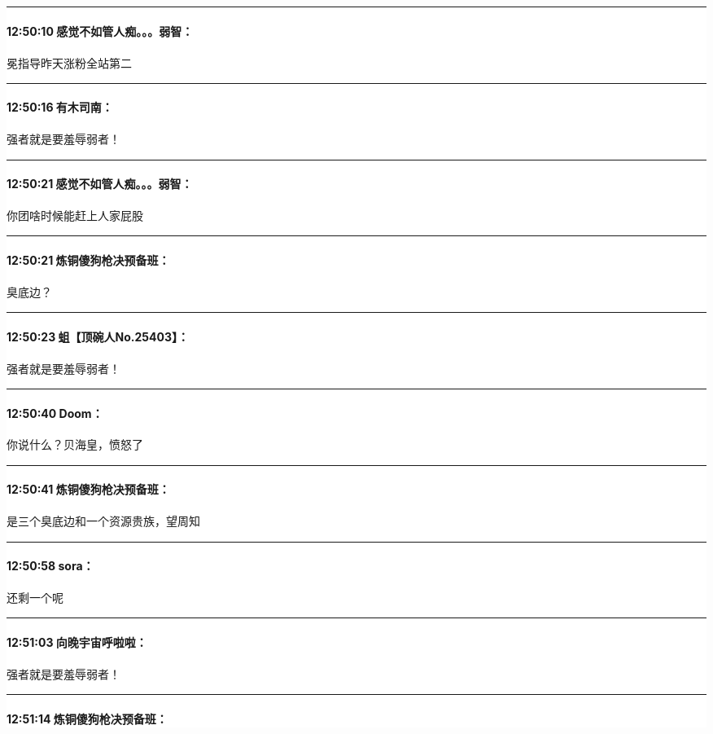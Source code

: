 *****

#### 12:50:10  感觉不如管人痴。。。弱智：

冕指导昨天涨粉全站第二

*****

#### 12:50:16  有木司南：

强者就是要羞辱弱者！

*****

#### 12:50:21  感觉不如管人痴。。。弱智：

你团啥时候能赶上人家屁股

*****

#### 12:50:21  炼铜傻狗枪决预备班：

臭底边？

*****

#### 12:50:23  蛆【顶碗人No.25403】：

强者就是要羞辱弱者！

*****

#### 12:50:40  Doom：

你说什么？贝海皇，愤怒了

*****

#### 12:50:41  炼铜傻狗枪决预备班：

是三个臭底边和一个资源贵族，望周知

*****

#### 12:50:58  sora：

还剩一个呢

*****

#### 12:51:03  向晚宇宙呼啦啦：

强者就是要羞辱弱者！

*****

#### 12:51:14  炼铜傻狗枪决预备班：
